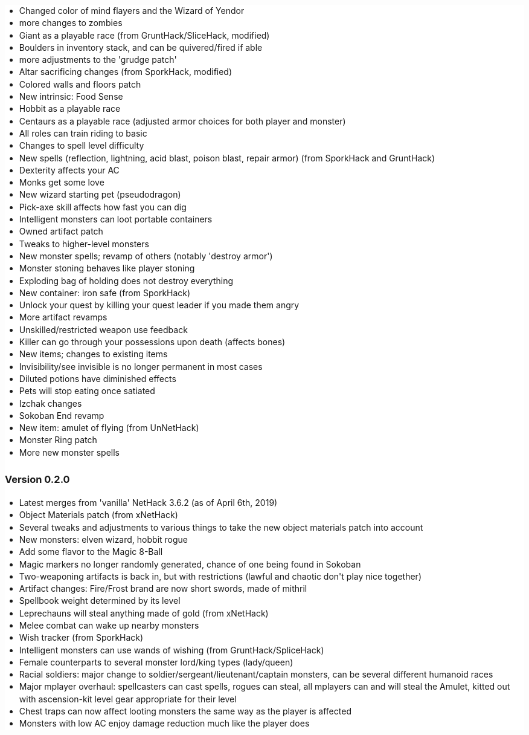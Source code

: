 - Changed color of mind flayers and the Wizard of Yendor
- more changes to zombies
- Giant as a playable race (from GruntHack/SliceHack, modified)
- Boulders in inventory stack, and can be quivered/fired if able
- more adjustments to the 'grudge patch'
- Altar sacrificing changes (from SporkHack, modified)
- Colored walls and floors patch
- New intrinsic: Food Sense
- Hobbit as a playable race
- Centaurs as a playable race (adjusted armor choices for both player and monster)
- All roles can train riding to basic
- Changes to spell level difficulty
- New spells (reflection, lightning, acid blast, poison blast, repair armor)
  (from SporkHack and GruntHack)
- Dexterity affects your AC
- Monks get some love
- New wizard starting pet (pseudodragon)
- Pick-axe skill affects how fast you can dig
- Intelligent monsters can loot portable containers
- Owned artifact patch
- Tweaks to higher-level monsters
- New monster spells; revamp of others (notably 'destroy armor')
- Monster stoning behaves like player stoning
- Exploding bag of holding does not destroy everything
- New container: iron safe (from SporkHack)
- Unlock your quest by killing your quest leader if you made them angry
- More artifact revamps
- Unskilled/restricted weapon use feedback
- Killer can go through your possessions upon death (affects bones)
- New items; changes to existing items
- Invisibility/see invisible is no longer permanent in most cases
- Diluted potions have diminished effects
- Pets will stop eating once satiated
- Izchak changes
- Sokoban End revamp
- New item: amulet of flying (from UnNetHack)
- Monster Ring patch
- More new monster spells


### Version 0.2.0

- Latest merges from 'vanilla' NetHack 3.6.2 (as of April 6th, 2019)
- Object Materials patch (from xNetHack)
- Several tweaks and adjustments to various things to take the new object materials patch
  into account
- New monsters: elven wizard, hobbit rogue
- Add some flavor to the Magic 8-Ball
- Magic markers no longer randomly generated, chance of one being found in Sokoban
- Two-weaponing artifacts is back in, but with restrictions (lawful and chaotic don't play
  nice together)
- Artifact changes: Fire/Frost brand are now short swords, made of mithril
- Spellbook weight determined by its level
- Leprechauns will steal anything made of gold (from xNetHack)
- Melee combat can wake up nearby monsters
- Wish tracker (from SporkHack)
- Intelligent monsters can use wands of wishing (from GruntHack/SpliceHack)
- Female counterparts to several monster lord/king types (lady/queen)
- Racial soldiers: major change to soldier/sergeant/lieutenant/captain monsters, can be several
  different humanoid races
- Major mplayer overhaul: spellcasters can cast spells, rogues can steal, all mplayers can and
  will steal the Amulet, kitted out with ascension-kit level gear appropriate for their level
- Chest traps can now affect looting monsters the same way as the player is affected
- Monsters with low AC enjoy damage reduction much like the player does